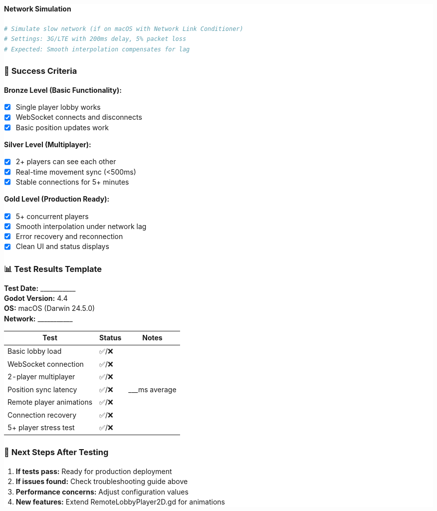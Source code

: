 #### **Network Simulation**
```bash
# Simulate slow network (if on macOS with Network Link Conditioner)
# Settings: 3G/LTE with 200ms delay, 5% packet loss
# Expected: Smooth interpolation compensates for lag
```

### 🎯 **Success Criteria**

**Bronze Level (Basic Functionality):**
- [x] Single player lobby works
- [x] WebSocket connects and disconnects
- [x] Basic position updates work

**Silver Level (Multiplayer):**
- [x] 2+ players can see each other
- [x] Real-time movement sync (<500ms)
- [x] Stable connections for 5+ minutes

**Gold Level (Production Ready):**
- [x] 5+ concurrent players
- [x] Smooth interpolation under network lag
- [x] Error recovery and reconnection
- [x] Clean UI and status displays

### 📊 **Test Results Template**

**Test Date:** ___________  
**Godot Version:** 4.4  
**OS:** macOS (Darwin 24.5.0)  
**Network:** ___________

| Test | Status | Notes |
|------|---------|-------|
| Basic lobby load | ✅/❌ | |
| WebSocket connection | ✅/❌ | |
| 2-player multiplayer | ✅/❌ | |
| Position sync latency | ✅/❌ | ___ms average |
| Remote player animations | ✅/❌ | |
| Connection recovery | ✅/❌ | |
| 5+ player stress test | ✅/❌ | |

### 🚀 **Next Steps After Testing**

1. **If tests pass:** Ready for production deployment
2. **If issues found:** Check troubleshooting guide above
3. **Performance concerns:** Adjust configuration values
4. **New features:** Extend RemoteLobbyPlayer2D.gd for animations
